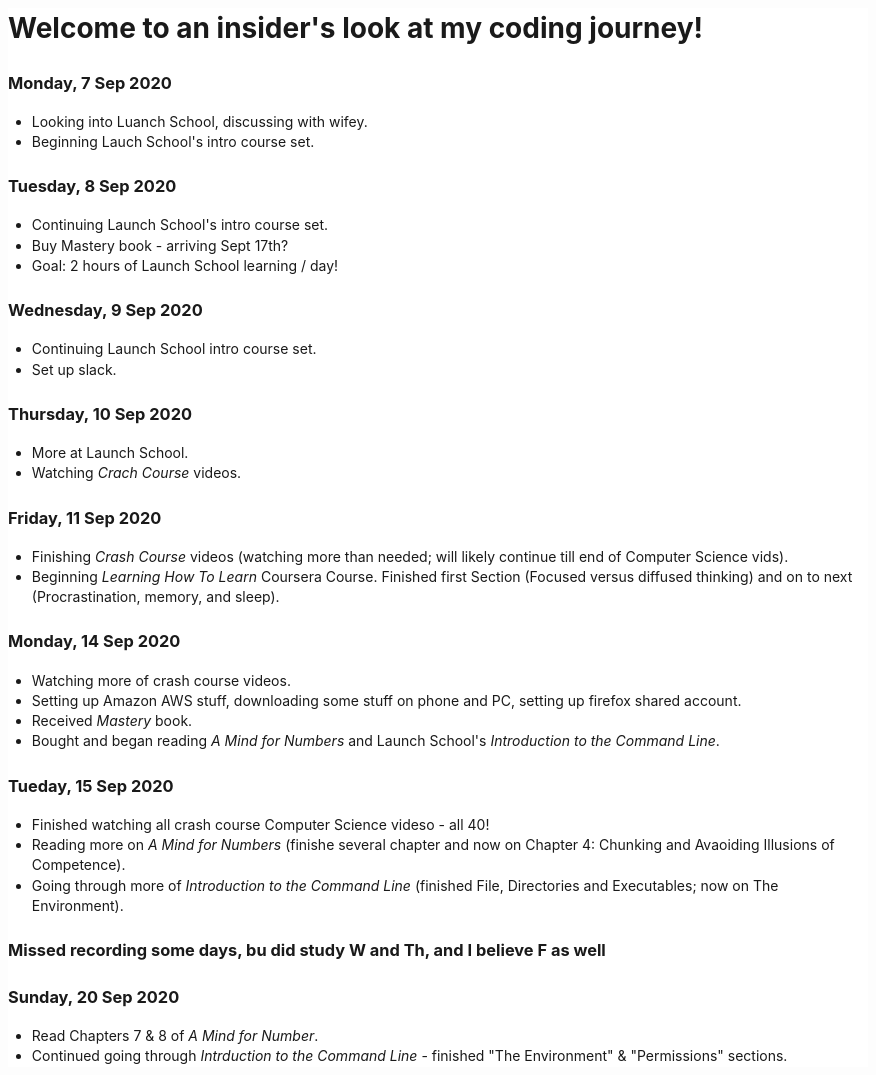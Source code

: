 # Welcome to an insider's look at my coding journey!

### Monday, 7 Sep 2020
* Looking into Luanch School, discussing with wifey.
* Beginning Lauch School's intro course set.

### Tuesday, 8 Sep 2020
* Continuing Launch School's intro course set.
* Buy Mastery book - arriving Sept 17th?
* Goal: 2 hours of Launch School learning / day!

### Wednesday, 9 Sep 2020
* Continuing Launch School intro course set.
* Set up slack.

### Thursday, 10 Sep 2020
* More at Launch School.
* Watching *Crach Course* videos.

### Friday, 11 Sep 2020
* Finishing *Crash Course* videos (watching more than needed; will likely continue till end of Computer Science vids).
* Beginning *Learning How To Learn* Coursera Course. Finished first Section (Focused versus diffused thinking) and on to next (Procrastination, memory, and sleep).

### Monday, 14 Sep 2020
* Watching more of crash course videos.
* Setting up Amazon AWS stuff, downloading some stuff on phone and PC, setting up firefox shared account.
* Received *Mastery* book.
* Bought and began reading *A Mind for Numbers* and Launch School's *Introduction to the Command Line*.

### Tueday, 15 Sep 2020
* Finished watching all crash course Computer Science videso - all 40!
* Reading more on *A Mind for Numbers* (finishe several chapter and now on Chapter 4: Chunking and Avaoiding Illusions of Competence).
* Going through more of *Introduction to the Command Line* (finished File, Directories and Executables; now on The Environment).

### Missed recording some days, bu did study W and Th, and I believe F as well


### Sunday, 20 Sep 2020
* Read Chapters 7 & 8 of *A Mind for Number*.
* Continued going through *Intrduction to the Command Line* - finished "The Environment" & "Permissions" sections.
